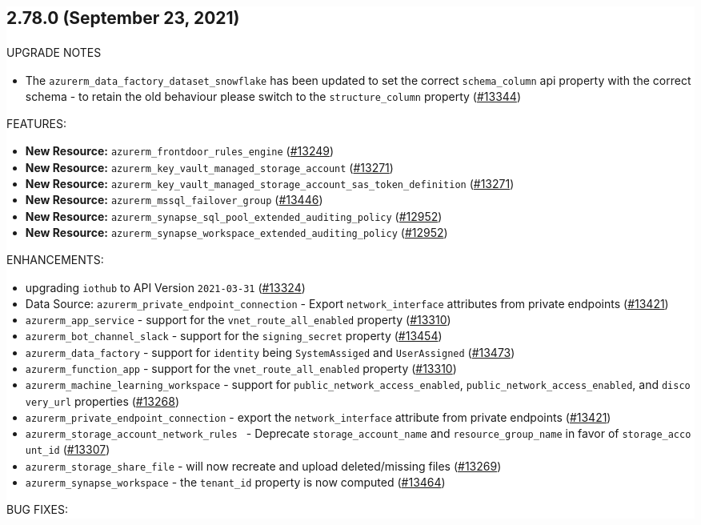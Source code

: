 ## 2.78.0 (September 23, 2021)

UPGRADE NOTES

* The `azurerm_data_factory_dataset_snowflake` has been updated to set the correct `schema_column` api property with the correct schema - to retain the old behaviour please switch to the `structure_column` property ([#13344](https://github.com/kevinklinger/terraform-provider-azurerm/v2/issues/13344))

FEATURES:

* **New Resource:** `azurerm_frontdoor_rules_engine` ([#13249](https://github.com/kevinklinger/terraform-provider-azurerm/v2/issues/13249))
* **New Resource:** `azurerm_key_vault_managed_storage_account` ([#13271](https://github.com/kevinklinger/terraform-provider-azurerm/v2/issues/13271))
* **New Resource:** `azurerm_key_vault_managed_storage_account_sas_token_definition` ([#13271](https://github.com/kevinklinger/terraform-provider-azurerm/v2/issues/13271))
* **New Resource:** `azurerm_mssql_failover_group` ([#13446](https://github.com/kevinklinger/terraform-provider-azurerm/v2/issues/13446))
* **New Resource:** `azurerm_synapse_sql_pool_extended_auditing_policy` ([#12952](https://github.com/kevinklinger/terraform-provider-azurerm/v2/issues/12952))
* **New Resource:** `azurerm_synapse_workspace_extended_auditing_policy` ([#12952](https://github.com/kevinklinger/terraform-provider-azurerm/v2/issues/12952))

ENHANCEMENTS:

* upgrading `iothub` to API Version `2021-03-31` ([#13324](https://github.com/kevinklinger/terraform-provider-azurerm/v2/issues/13324))
* Data Source: `azurerm_private_endpoint_connection` - Export `network_interface` attributes from private endpoints ([#13421](https://github.com/kevinklinger/terraform-provider-azurerm/v2/issues/13421))
* `azurerm_app_service` - support for the `vnet_route_all_enabled` property ([#13310](https://github.com/kevinklinger/terraform-provider-azurerm/v2/issues/13310))
* `azurerm_bot_channel_slack` - support for the `signing_secret` property ([#13454](https://github.com/kevinklinger/terraform-provider-azurerm/v2/issues/13454))
* `azurerm_data_factory` - support for `identity` being `SystemAssiged` and `UserAssigned` ([#13473](https://github.com/kevinklinger/terraform-provider-azurerm/v2/issues/13473))
* `azurerm_function_app` - support for the `vnet_route_all_enabled` property ([#13310](https://github.com/kevinklinger/terraform-provider-azurerm/v2/issues/13310))
* `azurerm_machine_learning_workspace` - support for `public_network_access_enabled`, `public_network_access_enabled`, and `discovery_url` properties ([#13268](https://github.com/kevinklinger/terraform-provider-azurerm/v2/issues/13268))
* `azurerm_private_endpoint_connection` - export the `network_interface` attribute from private endpoints ([#13421](https://github.com/kevinklinger/terraform-provider-azurerm/v2/issues/13421))
* `azurerm_storage_account_network_rules ` - Deprecate `storage_account_name` and `resource_group_name` in favor of `storage_account_id` ([#13307](https://github.com/kevinklinger/terraform-provider-azurerm/v2/issues/13307))
* `azurerm_storage_share_file` - will now recreate and upload deleted/missing files ([#13269](https://github.com/kevinklinger/terraform-provider-azurerm/v2/issues/13269))
* `azurerm_synapse_workspace` - the `tenant_id` property is now computed ([#13464](https://github.com/kevinklinger/terraform-provider-azurerm/v2/issues/13464))

BUG FIXES:
